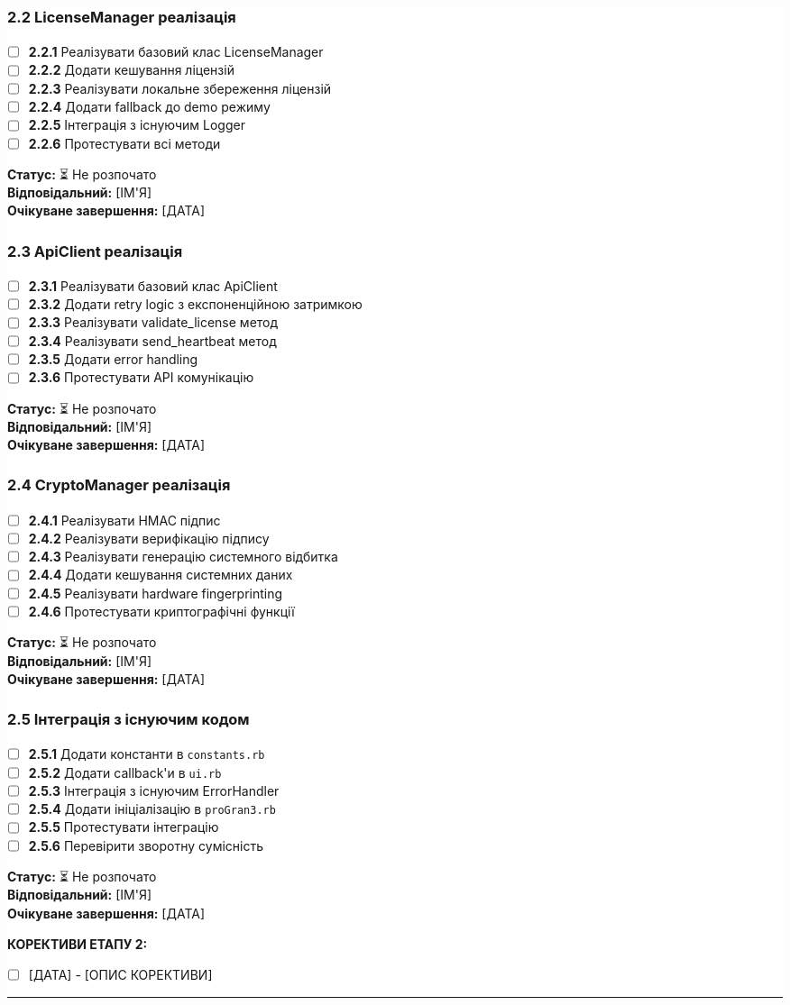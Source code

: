 ### **2.2 LicenseManager реалізація**
- [ ] **2.2.1** Реалізувати базовий клас LicenseManager
- [ ] **2.2.2** Додати кешування ліцензій
- [ ] **2.2.3** Реалізувати локальне збереження ліцензій
- [ ] **2.2.4** Додати fallback до demo режиму
- [ ] **2.2.5** Інтеграція з існуючим Logger
- [ ] **2.2.6** Протестувати всі методи

**Статус:** ⏳ Не розпочато  
**Відповідальний:** [ІМ'Я]  
**Очікуване завершення:** [ДАТА]

### **2.3 ApiClient реалізація**
- [ ] **2.3.1** Реалізувати базовий клас ApiClient
- [ ] **2.3.2** Додати retry logic з експоненційною затримкою
- [ ] **2.3.3** Реалізувати validate_license метод
- [ ] **2.3.4** Реалізувати send_heartbeat метод
- [ ] **2.3.5** Додати error handling
- [ ] **2.3.6** Протестувати API комунікацію

**Статус:** ⏳ Не розпочато  
**Відповідальний:** [ІМ'Я]  
**Очікуване завершення:** [ДАТА]

### **2.4 CryptoManager реалізація**
- [ ] **2.4.1** Реалізувати HMAC підпис
- [ ] **2.4.2** Реалізувати верифікацію підпису
- [ ] **2.4.3** Реалізувати генерацію системного відбитка
- [ ] **2.4.4** Додати кешування системних даних
- [ ] **2.4.5** Реалізувати hardware fingerprinting
- [ ] **2.4.6** Протестувати криптографічні функції

**Статус:** ⏳ Не розпочато  
**Відповідальний:** [ІМ'Я]  
**Очікуване завершення:** [ДАТА]

### **2.5 Інтеграція з існуючим кодом**
- [ ] **2.5.1** Додати константи в `constants.rb`
- [ ] **2.5.2** Додати callback'и в `ui.rb`
- [ ] **2.5.3** Інтеграція з існуючим ErrorHandler
- [ ] **2.5.4** Додати ініціалізацію в `proGran3.rb`
- [ ] **2.5.5** Протестувати інтеграцію
- [ ] **2.5.6** Перевірити зворотну сумісність

**Статус:** ⏳ Не розпочато  
**Відповідальний:** [ІМ'Я]  
**Очікуване завершення:** [ДАТА]

**КОРЕКТИВИ ЕТАПУ 2:**
- [ ] [ДАТА] - [ОПИС КОРЕКТИВИ]

---
